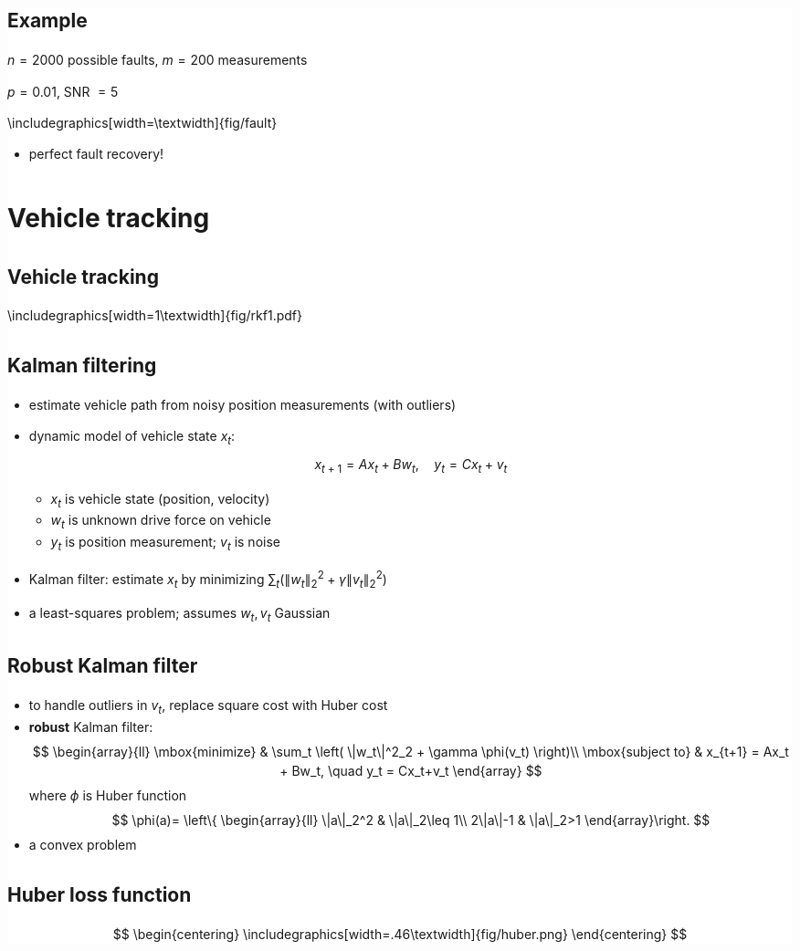 ## Example
$n=2000$ possible faults, $m=200$ measurements

$p = 0.01$, SNR $=5$

\includegraphics[width=\textwidth]{fig/fault}

- perfect fault recovery!


# Vehicle tracking
## Vehicle tracking
\includegraphics[width=1\textwidth]{fig/rkf1.pdf}

## Kalman filtering
- estimate vehicle path from noisy position measurements (with outliers)
- dynamic model of vehicle state $x_t$:
$$
x_{t+1} = Ax_t + Bw_t, \quad y_t=Cx_t + v_t
$$
    + $x_t$ is vehicle state (position, velocity)
    + $w_t$ is unknown drive force on vehicle
    + $y_t$ is position measurement; $v_t$ is noise

- Kalman filter: estimate $x_t$ by minimizing
$\sum_t \left(\|w_t\|_2^2+ \gamma \|v_t\|_2^2\right)$
- a least-squares problem; assumes $w_t,v_t$ Gaussian

## Robust Kalman filter
- to handle outliers in $v_t$, replace square cost with Huber cost
- **robust** Kalman filter:
$$
\begin{array}{ll}
\mbox{minimize} & \sum_t \left( \|w_t\|^2_2 + \gamma \phi(v_t) \right)\\
\mbox{subject to} & x_{t+1} = Ax_t + Bw_t, \quad y_t = Cx_t+v_t
\end{array}
$$
where $\phi$ is Huber function
$$
\phi(a)= \left\{ \begin{array}{ll} \|a\|_2^2 & \|a\|_2\leq 1\\
2\|a\|-1 & \|a\|_2>1
\end{array}\right.
$$
- a convex problem

## Huber loss function
$$
\begin{centering}
\includegraphics[width=.46\textwidth]{fig/huber.png}
\end{centering}
$$
